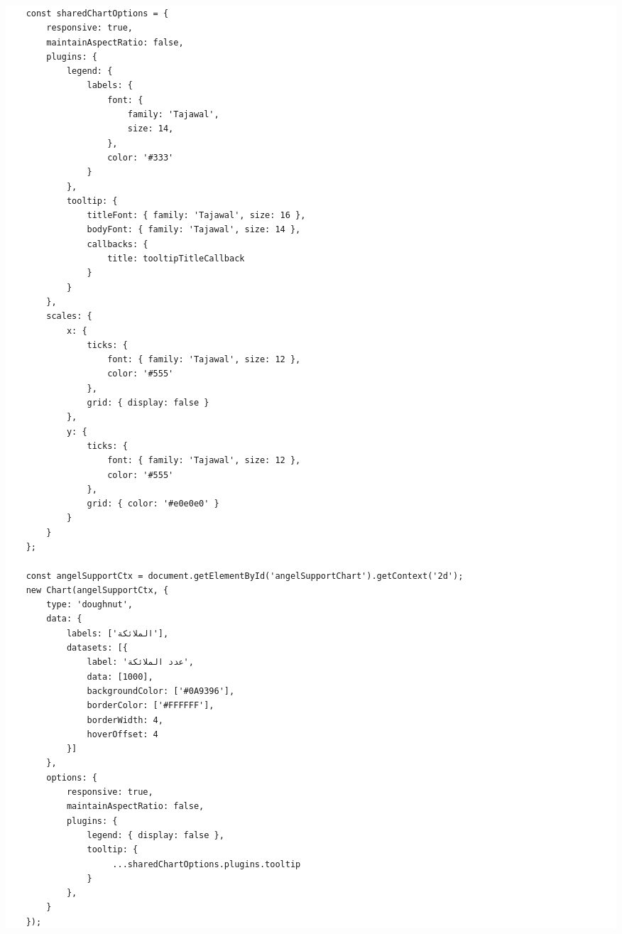         const sharedChartOptions = {
            responsive: true,
            maintainAspectRatio: false,
            plugins: {
                legend: {
                    labels: {
                        font: {
                            family: 'Tajawal',
                            size: 14,
                        },
                        color: '#333'
                    }
                },
                tooltip: {
                    titleFont: { family: 'Tajawal', size: 16 },
                    bodyFont: { family: 'Tajawal', size: 14 },
                    callbacks: {
                        title: tooltipTitleCallback
                    }
                }
            },
            scales: {
                x: {
                    ticks: {
                        font: { family: 'Tajawal', size: 12 },
                        color: '#555'
                    },
                    grid: { display: false }
                },
                y: {
                    ticks: {
                        font: { family: 'Tajawal', size: 12 },
                        color: '#555'
                    },
                    grid: { color: '#e0e0e0' }
                }
            }
        };

        const angelSupportCtx = document.getElementById('angelSupportChart').getContext('2d');
        new Chart(angelSupportCtx, {
            type: 'doughnut',
            data: {
                labels: ['الملائكة'],
                datasets: [{
                    label: 'عدد الملائكة',
                    data: [1000],
                    backgroundColor: ['#0A9396'],
                    borderColor: ['#FFFFFF'],
                    borderWidth: 4,
                    hoverOffset: 4
                }]
            },
            options: {
                responsive: true,
                maintainAspectRatio: false,
                plugins: {
                    legend: { display: false },
                    tooltip: {
                         ...sharedChartOptions.plugins.tooltip
                    }
                },
            }
        });